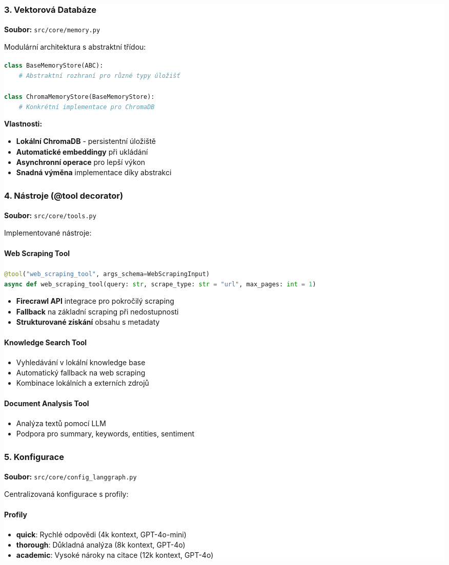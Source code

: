 ### 3. Vektorová Databáze

**Soubor:** `src/core/memory.py`

Modulární architektura s abstraktní třídou:

```python
class BaseMemoryStore(ABC):
    # Abstraktní rozhraní pro různé typy úložišť
    
class ChromaMemoryStore(BaseMemoryStore):
    # Konkrétní implementace pro ChromaDB
```

**Vlastnosti:**
- **Lokální ChromaDB** - persistentní úložiště
- **Automatické embeddingy** při ukládání
- **Asynchronní operace** pro lepší výkon
- **Snadná výměna** implementace díky abstrakci

### 4. Nástroje (@tool decorator)

**Soubor:** `src/core/tools.py`

Implementované nástroje:

#### Web Scraping Tool
```python
@tool("web_scraping_tool", args_schema=WebScrapingInput)
async def web_scraping_tool(query: str, scrape_type: str = "url", max_pages: int = 1)
```

- **Firecrawl API** integrace pro pokročilý scraping
- **Fallback** na základní scraping při nedostupnosti
- **Strukturované získání** obsahu s metadaty

#### Knowledge Search Tool
- Vyhledávání v lokální knowledge base
- Automatický fallback na web scraping
- Kombinace lokálních a externích zdrojů

#### Document Analysis Tool
- Analýza textů pomocí LLM
- Podpora pro summary, keywords, entities, sentiment

### 5. Konfigurace

**Soubor:** `src/core/config_langgraph.py`

Centralizovaná konfigurace s profily:

#### Profily
- **quick**: Rychlé odpovědi (4k kontext, GPT-4o-mini)
- **thorough**: Důkladná analýza (8k kontext, GPT-4o)
- **academic**: Vysoké nároky na citace (12k kontext, GPT-4o)
